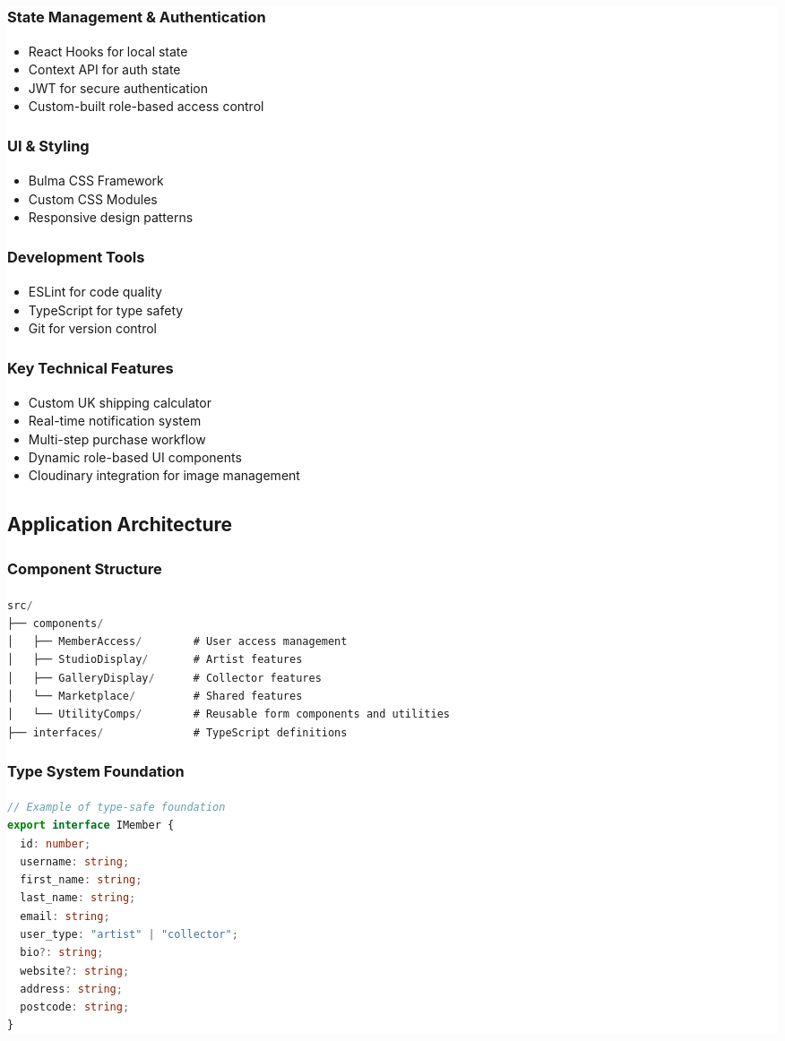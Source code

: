 ### State Management & Authentication

- React Hooks for local state
- Context API for auth state
- JWT for secure authentication
- Custom-built role-based access control

### UI & Styling

- Bulma CSS Framework
- Custom CSS Modules
- Responsive design patterns

### Development Tools

- ESLint for code quality
- TypeScript for type safety
- Git for version control

### Key Technical Features

- Custom UK shipping calculator
- Real-time notification system
- Multi-step purchase workflow
- Dynamic role-based UI components
- Cloudinary integration for image management

## Application Architecture

### Component Structure

```typescript
src/
├── components/
│   ├── MemberAccess/        # User access management
│   ├── StudioDisplay/       # Artist features
│   ├── GalleryDisplay/      # Collector features
│   └── Marketplace/         # Shared features
│   └── UtilityComps/        # Reusable form components and utilities
├── interfaces/              # TypeScript definitions
```

### Type System Foundation

```typescript
// Example of type-safe foundation
export interface IMember {
  id: number;
  username: string;
  first_name: string;
  last_name: string;
  email: string;
  user_type: "artist" | "collector";
  bio?: string;
  website?: string;
  address: string;
  postcode: string;
}
```
